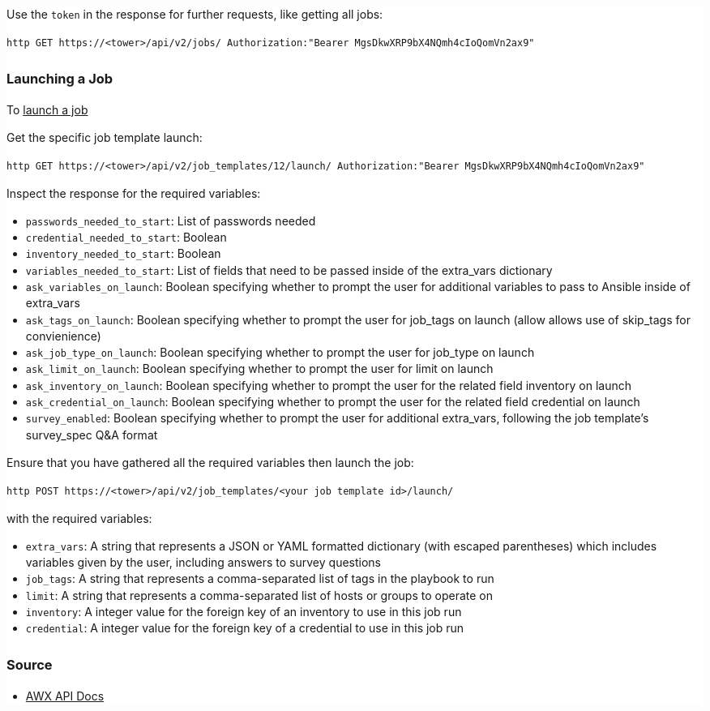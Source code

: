 Use the `token` in the response for further requests, like getting all jobs:

    http GET https://<tower>/api/v2/jobs/ Authorization:"Bearer MgsDkwXRP9bX4NQmh4cIoQomVn2ax9"

### Launching a Job

To [launch a job ](https://docs.ansible.com/ansible-tower/3.2.6/html/towerapi/launch_jobtemplate.html)

Get the specific job template launch:

    http GET https://<tower>/api/v2/job_templates/12/launch/ Authorization:"Bearer MgsDkwXRP9bX4NQmh4cIoQomVn2ax9"

Inspect the response for the required variables:

* `passwords_needed_to_start`: List of passwords needed
* `credential_needed_to_start`: Boolean
* `inventory_needed_to_start`: Boolean
* `variables_needed_to_start`: List of fields that need to be passed inside of the extra_vars dictionary
* `ask_variables_on_launch`: Boolean specifying whether to prompt the user for additional variables to pass to Ansible inside of extra_vars
* `ask_tags_on_launch`: Boolean specifying whether to prompt the user for job_tags on launch (allow allows use of skip_tags for convienience)
* `ask_job_type_on_launch`: Boolean specifying whether to prompt the user for job_type on launch
* `ask_limit_on_launch`: Boolean specifying whether to prompt the user for limit on launch
* `ask_inventory_on_launch`: Boolean specifying whether to prompt the user for the related field inventory on launch
* `ask_credential_on_launch`: Boolean specifying whether to prompt the user for the related field credential on launch
* `survey_enabled`: Boolean specifying whether to prompt the user for additional extra_vars, following the job template’s survey_spec Q&A format

Ensure that you have gathered all the required variables then launch the job:

    http POST https://<tower>/api/v2/job_templates/<your job template id>/launch/
    
with the required variables:

* `extra_vars`: A string that represents a JSON or YAML formatted dictionary (with escaped parentheses) which includes variables given by the user, including answers to survey questions
* `job_tags`: A string that represents a comma-separated list of tags in the playbook to run
* `limit`: A string that represents a comma-separated list of hosts or groups to operate on
* `inventory`: A integer value for the foreign key of an inventory to use in this job run
* `credential`: A integer value for the foreign key of a credential to use in this job run


### Source

* [AWX API Docs](https://docs.ansible.com/ansible-tower/latest/html/towerapi/index.html)